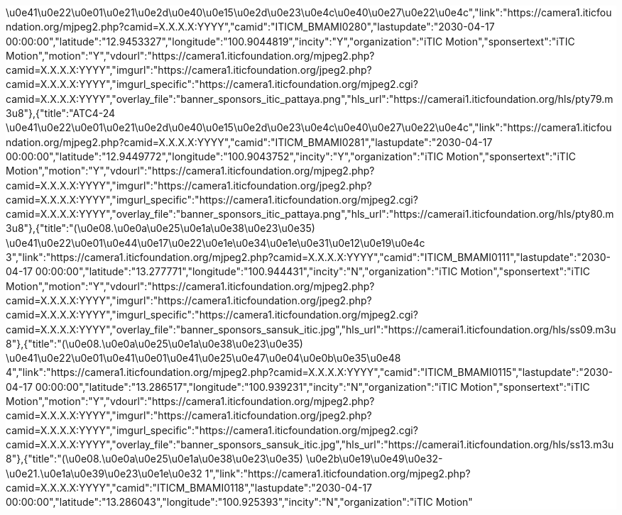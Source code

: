 \u0e41\u0e22\u0e01\u0e21\u0e2d\u0e40\u0e15\u0e2d\u0e23\u0e4c\u0e40\u0e27\u0e22\u0e4c","link":"https:\/\/camera1.iticfoundation.org\/mjpeg2.php?camid=X.X.X.X:YYYY","camid":"ITICM_BMAMI0280","lastupdate":"2030-04-17 00:00:00","latitude":"12.9453327","longitude":"100.9044819","incity":"Y","organization":"iTIC Motion","sponsertext":"iTIC Motion","motion":"Y","vdourl":"https:\/\/camera1.iticfoundation.org\/mjpeg2.php?camid=X.X.X.X:YYYY","imgurl":"https:\/\/camera1.iticfoundation.org\/jpeg2.php?camid=X.X.X.X:YYYY","imgurl_specific":"https:\/\/camera1.iticfoundation.org\/mjpeg2.cgi?camid=X.X.X.X:YYYY","overlay_file":"banner_sponsors_itic_pattaya.png","hls_url":"https:\/\/camerai1.iticfoundation.org\/hls\/pty79.m3u8"},{"title":"ATC4-24 \u0e41\u0e22\u0e01\u0e21\u0e2d\u0e40\u0e15\u0e2d\u0e23\u0e4c\u0e40\u0e27\u0e22\u0e4c","link":"https:\/\/camera1.iticfoundation.org\/mjpeg2.php?camid=X.X.X.X:YYYY","camid":"ITICM_BMAMI0281","lastupdate":"2030-04-17 00:00:00","latitude":"12.9449772","longitude":"100.9043752","incity":"Y","organization":"iTIC Motion","sponsertext":"iTIC Motion","motion":"Y","vdourl":"https:\/\/camera1.iticfoundation.org\/mjpeg2.php?camid=X.X.X.X:YYYY","imgurl":"https:\/\/camera1.iticfoundation.org\/jpeg2.php?camid=X.X.X.X:YYYY","imgurl_specific":"https:\/\/camera1.iticfoundation.org\/mjpeg2.cgi?camid=X.X.X.X:YYYY","overlay_file":"banner_sponsors_itic_pattaya.png","hls_url":"https:\/\/camerai1.iticfoundation.org\/hls\/pty80.m3u8"},{"title":"(\u0e08.\u0e0a\u0e25\u0e1a\u0e38\u0e23\u0e35) \u0e41\u0e22\u0e01\u0e44\u0e17\u0e22\u0e1e\u0e34\u0e1e\u0e31\u0e12\u0e19\u0e4c 3","link":"https:\/\/camera1.iticfoundation.org\/mjpeg2.php?camid=X.X.X.X:YYYY","camid":"ITICM_BMAMI0111","lastupdate":"2030-04-17 00:00:00","latitude":"13.277771","longitude":"100.944431","incity":"N","organization":"iTIC Motion","sponsertext":"iTIC Motion","motion":"Y","vdourl":"https:\/\/camera1.iticfoundation.org\/mjpeg2.php?camid=X.X.X.X:YYYY","imgurl":"https:\/\/camera1.iticfoundation.org\/jpeg2.php?camid=X.X.X.X:YYYY","imgurl_specific":"https:\/\/camera1.iticfoundation.org\/mjpeg2.cgi?camid=X.X.X.X:YYYY","overlay_file":"banner_sponsors_sansuk_itic.jpg","hls_url":"https:\/\/camerai1.iticfoundation.org\/hls\/ss09.m3u8"},{"title":"(\u0e08.\u0e0a\u0e25\u0e1a\u0e38\u0e23\u0e35) \u0e41\u0e22\u0e01\u0e41\u0e01\u0e41\u0e25\u0e47\u0e04\u0e0b\u0e35\u0e48 4","link":"https:\/\/camera1.iticfoundation.org\/mjpeg2.php?camid=X.X.X.X:YYYY","camid":"ITICM_BMAMI0115","lastupdate":"2030-04-17 00:00:00","latitude":"13.286517","longitude":"100.939231","incity":"N","organization":"iTIC Motion","sponsertext":"iTIC Motion","motion":"Y","vdourl":"https:\/\/camera1.iticfoundation.org\/mjpeg2.php?camid=X.X.X.X:YYYY","imgurl":"https:\/\/camera1.iticfoundation.org\/jpeg2.php?camid=X.X.X.X:YYYY","imgurl_specific":"https:\/\/camera1.iticfoundation.org\/mjpeg2.cgi?camid=X.X.X.X:YYYY","overlay_file":"banner_sponsors_sansuk_itic.jpg","hls_url":"https:\/\/camerai1.iticfoundation.org\/hls\/ss13.m3u8"},{"title":"(\u0e08.\u0e0a\u0e25\u0e1a\u0e38\u0e23\u0e35) \u0e2b\u0e19\u0e49\u0e32-\u0e21.\u0e1a\u0e39\u0e23\u0e1e\u0e32 1","link":"https:\/\/camera1.iticfoundation.org\/mjpeg2.php?camid=X.X.X.X:YYYY","camid":"ITICM_BMAMI0118","lastupdate":"2030-04-17 00:00:00","latitude":"13.286043","longitude":"100.925393","incity":"N","organization":"iTIC Motion"